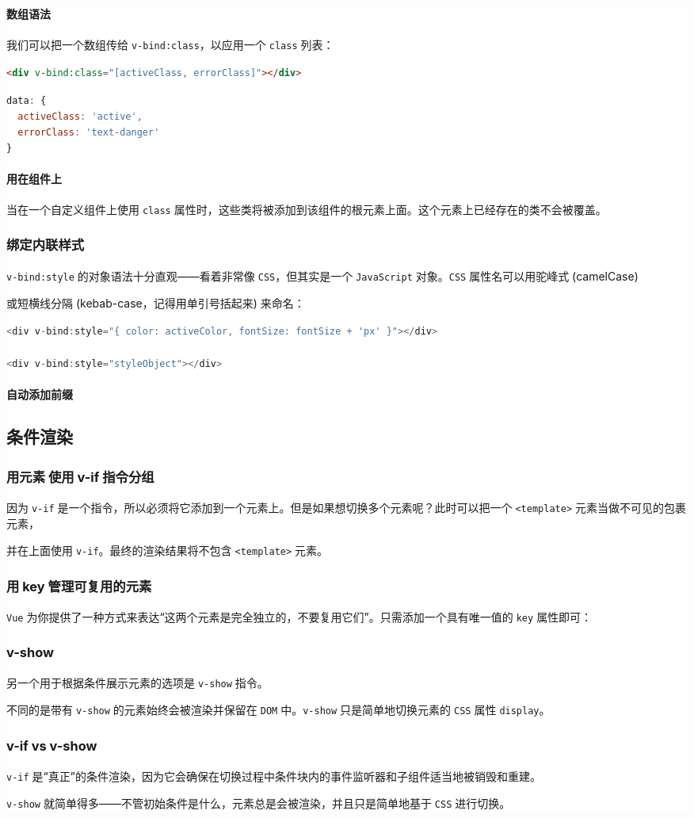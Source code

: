 #### 数组语法

我们可以把一个数组传给 `v-bind:class`，以应用一个 `class` 列表：

```html
<div v-bind:class="[activeClass, errorClass]"></div>
```

```javascript
data: {
  activeClass: 'active',
  errorClass: 'text-danger'
}
```

#### 用在组件上

当在一个自定义组件上使用 `class` 属性时，这些类将被添加到该组件的根元素上面。这个元素上已经存在的类不会被覆盖。

### 绑定内联样式

`v-bind:style` 的对象语法十分直观——看着非常像 `CSS`，但其实是一个 `JavaScript` 对象。`CSS` 属性名可以用驼峰式 (camelCase) 

或短横线分隔 (kebab-case，记得用单引号括起来) 来命名：

```javascript
<div v-bind:style="{ color: activeColor, fontSize: fontSize + 'px' }"></div>

<div v-bind:style="styleObject"></div>
```

#### 自动添加前缀

## 条件渲染

### 用<tempalte>元素 使用 v-if 指令分组

因为 `v-if` 是一个指令，所以必须将它添加到一个元素上。但是如果想切换多个元素呢？此时可以把一个 `<template>` 元素当做不可见的包裹元素，

并在上面使用 `v-if`。最终的渲染结果将不包含 `<template>` 元素。

### 用 key 管理可复用的元素

 `Vue` 为你提供了一种方式来表达“这两个元素是完全独立的，不要复用它们”。只需添加一个具有唯一值的 `key` 属性即可：
 
 ### v-show
 
 另一个用于根据条件展示元素的选项是 `v-show` 指令。
 
 不同的是带有 `v-show` 的元素始终会被渲染并保留在 `DOM` 中。`v-show` 只是简单地切换元素的 `CSS` 属性 `display`。
 
 ### v-if vs v-show
 
 `v-if` 是“真正”的条件渲染，因为它会确保在切换过程中条件块内的事件监听器和子组件适当地被销毁和重建。
 
 `v-show` 就简单得多——不管初始条件是什么，元素总是会被渲染，并且只是简单地基于 `CSS` 进行切换。
 
